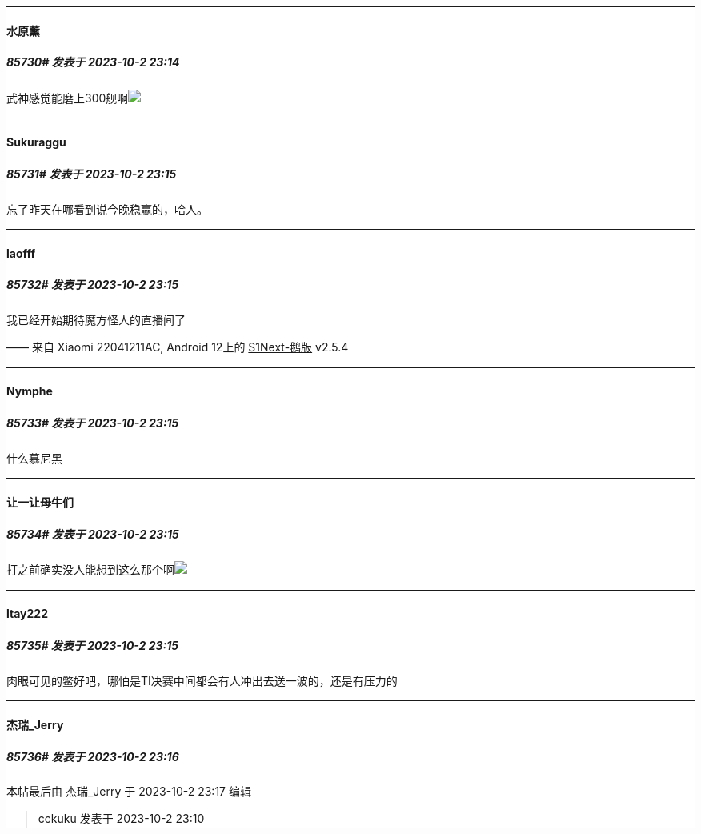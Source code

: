 *****

####  水原薰  
##### 85730#       发表于 2023-10-2 23:14

武神感觉能磨上300舰啊<img src="https://static.saraba1st.com/image/smiley/face2017/037.png" referrerpolicy="no-referrer">

*****

####  Sukuraggu  
##### 85731#       发表于 2023-10-2 23:15

忘了昨天在哪看到说今晚稳赢的，哈人。

*****

####  laofff  
##### 85732#       发表于 2023-10-2 23:15

我已经开始期待魔方怪人的直播间了

—— 来自 Xiaomi 22041211AC, Android 12上的 [S1Next-鹅版](https://github.com/ykrank/S1-Next/releases) v2.5.4

*****

####  Nymphe  
##### 85733#       发表于 2023-10-2 23:15

什么慕尼黑

*****

####  让一让母牛们  
##### 85734#       发表于 2023-10-2 23:15

打之前确实没人能想到这么那个啊<img src="https://static.saraba1st.com/image/smiley/face2017/067.png" referrerpolicy="no-referrer">

*****

####  ltay222  
##### 85735#       发表于 2023-10-2 23:15

肉眼可见的鳖好吧，哪怕是TI决赛中间都会有人冲出去送一波的，还是有压力的

*****

####  杰瑞_Jerry  
##### 85736#       发表于 2023-10-2 23:16

 本帖最后由 杰瑞_Jerry 于 2023-10-2 23:17 编辑 
<blockquote><a href="httphttps://bbs.saraba1st.com/2b/forum.php?mod=redirect&amp;goto=findpost&amp;pid=62598695&amp;ptid=2146692" target="_blank">cckuku 发表于 2023-10-2 23:10</a>
